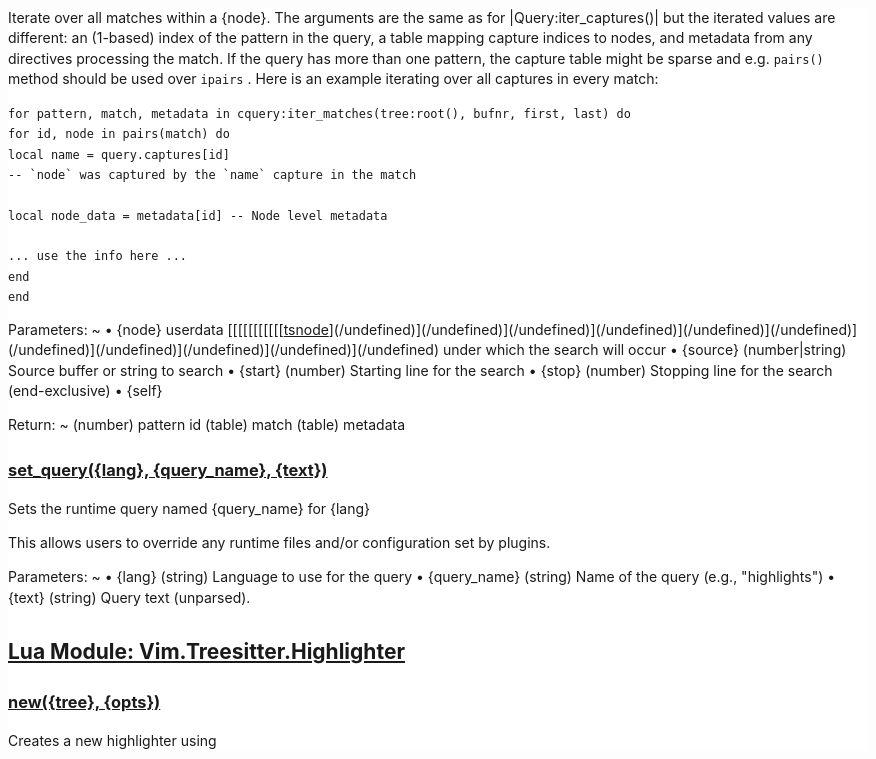 Iterate over all matches within a {node}. The arguments are the same as
for |Query:iter_captures()| but the iterated values are different: an
(1-based) index of the pattern in the query, a table mapping capture
indices to nodes, and metadata from any directives processing the match.
If the query has more than one pattern, the capture table might be sparse
and e.g. `pairs()` method should be used over `ipairs` . Here is an example iterating over all captures in every match: 
```
for pattern, match, metadata in cquery:iter_matches(tree:root(), bufnr, first, last) do
for id, node in pairs(match) do
local name = query.captures[id]
-- `node` was captured by the `name` capture in the match

local node_data = metadata[id] -- Node level metadata

... use the info here ...
end
end
```


Parameters: ~
• {node}    userdata [[[[[[[[[[[[tsnode](/undefined#tsnode)](/undefined)](/undefined)](/undefined)](/undefined)](/undefined)](/undefined)](/undefined)](/undefined)](/undefined)](/undefined)](/undefined) under which the search will occur
• {source}  (number|string) Source buffer or string to search
• {start}   (number) Starting line for the search
• {stop}    (number) Stopping line for the search (end-exclusive)
• {self}

Return: ~
(number) pattern id
(table) match
(table) metadata

### <a id="set_query()" class="section-title" href="#set_query()">set_query({lang}, {query_name}, {text})</a>
Sets the runtime query named {query_name} for {lang}

This allows users to override any runtime files and/or configuration set
by plugins.

Parameters: ~
• {lang}        (string) Language to use for the query
• {query_name}  (string) Name of the query (e.g., "highlights")
• {text}        (string) Query text (unparsed).


## <a id="lua-treesitter-highlighter" class="section-title" href="#lua-treesitter-highlighter">Lua Module: Vim.Treesitter.Highlighter</a> 

### <a id="highlighter.new()" class="section-title" href="#highlighter.new()">new({tree}, {opts})</a>
Creates a new highlighter using

